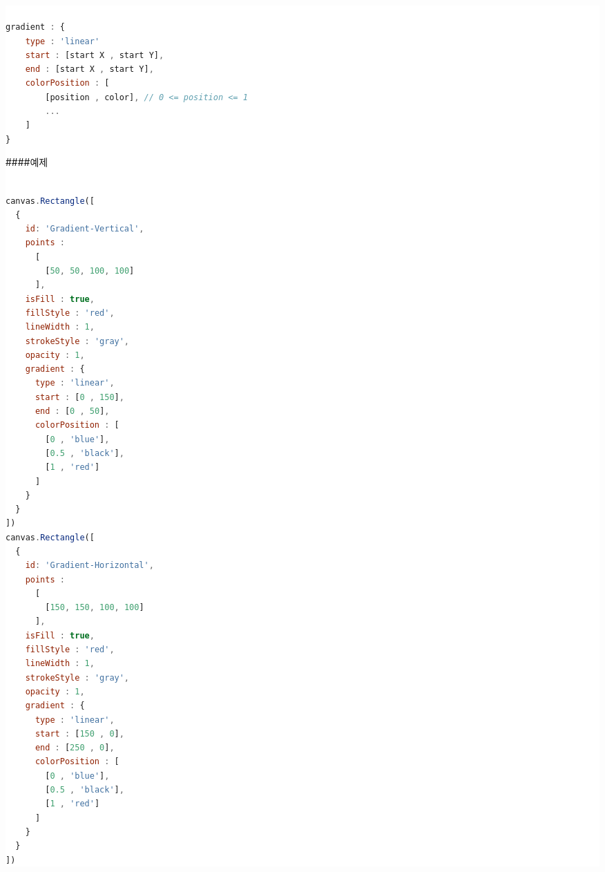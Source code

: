 ```javascript

gradient : {
	type : 'linear'
	start : [start X , start Y], 
	end : [start X , start Y], 
	colorPosition : [
		[position , color], // 0 <= position <= 1
		...
	]
}

```
####예제
```javascript

canvas.Rectangle([
  {
    id: 'Gradient-Vertical',
    points :
      [
        [50, 50, 100, 100]
      ],
    isFill : true,
    fillStyle : 'red',
    lineWidth : 1,
    strokeStyle : 'gray',
    opacity : 1,
    gradient : {
      type : 'linear', 
      start : [0 , 150], 
      end : [0 , 50], 
      colorPosition : [
        [0 , 'blue'],
        [0.5 , 'black'],
        [1 , 'red']
      ]
    }
  }
])
canvas.Rectangle([
  {
    id: 'Gradient-Horizontal',
    points :
      [
        [150, 150, 100, 100]
      ],
    isFill : true,
    fillStyle : 'red',
    lineWidth : 1,
    strokeStyle : 'gray',
    opacity : 1,
    gradient : {
      type : 'linear', 
      start : [150 , 0],
      end : [250 , 0], 
      colorPosition : [
        [0 , 'blue'],
        [0.5 , 'black'],
        [1 , 'red']
      ]
    }
  }
])
```